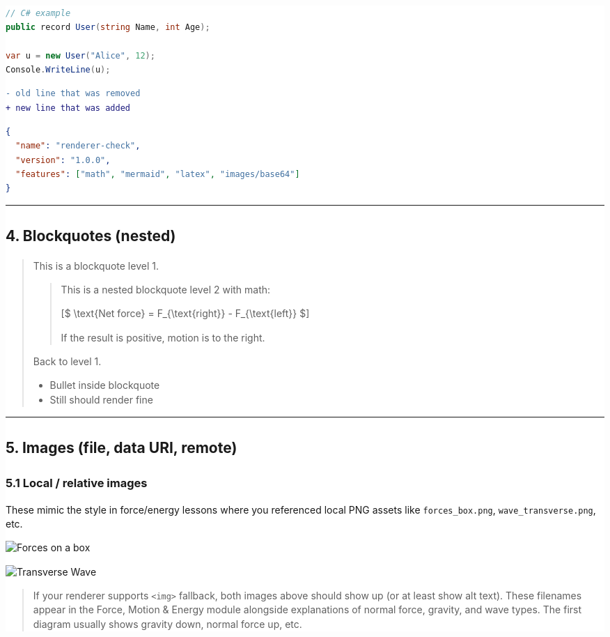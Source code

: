 ```csharp
// C# example
public record User(string Name, int Age);

var u = new User("Alice", 12);
Console.WriteLine(u);
```

```diff
- old line that was removed
+ new line that was added
```

```json
{
  "name": "renderer-check",
  "version": "1.0.0",
  "features": ["math", "mermaid", "latex", "images/base64"]
}
```

---

## 4. Blockquotes (nested)

> This is a blockquote level 1.
>
> > This is a nested blockquote level 2 with math:
> >
> > [$ \text{Net force} = F_{\text{right}} - F_{\text{left}} $]
> >
> > If the result is positive, motion is to the right.
>
> Back to level 1.
>
> * Bullet inside blockquote
> * Still should render fine

---

## 5. Images (file, data URI, remote)

### 5.1 Local / relative images

These mimic the style in force/energy lessons where you referenced local PNG assets like `forces_box.png`, `wave_transverse.png`, etc.

![Forces on a box](forces_box.png "forces_box.png example")

![Transverse Wave](wave_transverse.png "wave_transverse.png example")

> If your renderer supports `<img>` fallback, both images above should show up (or at least show alt text).
> These filenames appear in the Force, Motion & Energy module alongside explanations of normal force, gravity, and wave types.
> The first diagram usually shows gravity down, normal force up, etc.


[example-ref]: https://example.com "Example site tooltip"
[^1]: This is the footnote content. It should render at the bottom or inline depending on your renderer.